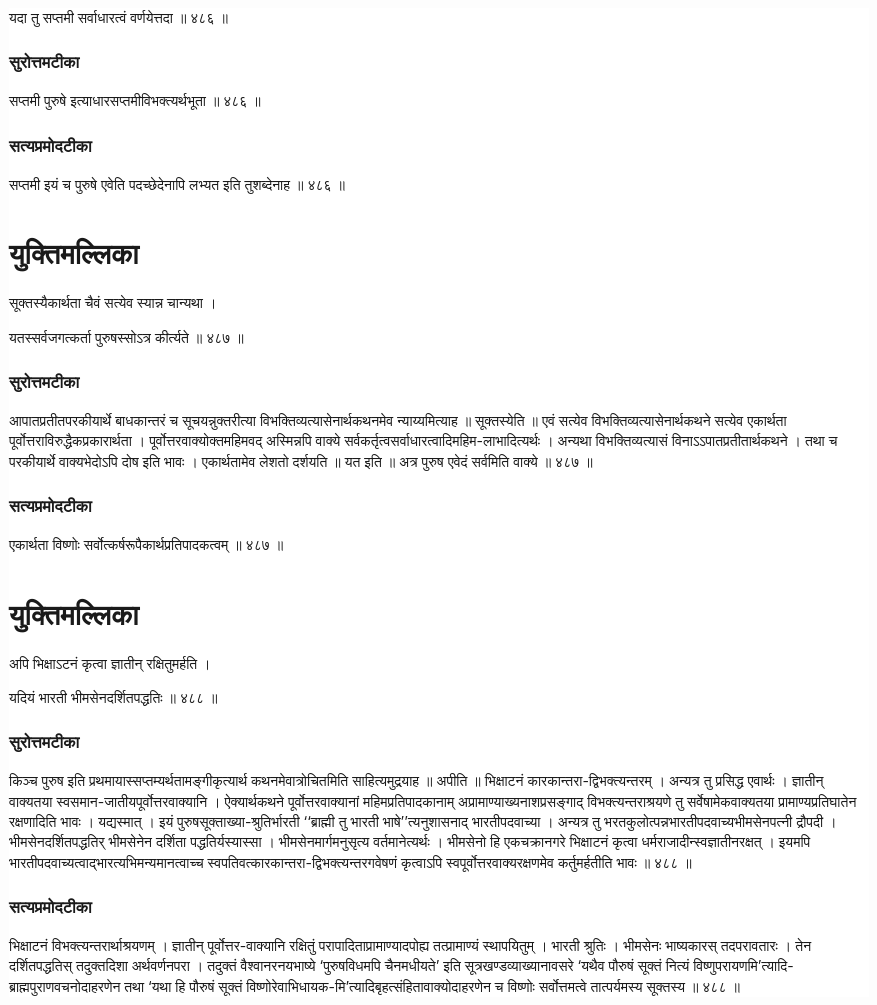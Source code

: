 यदा तु सप्तमी सर्वाधारत्वं वर्णयेत्तदा ॥ ४८६ ॥

### **सुरोत्तमटीका**

सप्तमी पुरुषे इत्याधारसप्तमीविभक्त्यर्थभूता ॥ ४८६ ॥

### **सत्यप्रमोदटीका**

सप्तमी इयं च पुरुषे एवेति पदच्छेदेनापि लभ्यत इति तुशब्देनाह ॥ ४८६ ॥

# **युक्तिमल्लिका**

सूक्तस्यैकार्थता चैवं सत्येव स्यान्न चान्यथा ।

यतस्सर्वजगत्कर्ता पुरुषस्सोऽत्र कीर्त्यते ॥ ४८७ ॥

### **सुरोत्तमटीका**

आपातप्रतीतपरकीयार्थे बाधकान्तरं च सूचयन्नुक्तरीत्या विभक्तिव्यत्यासेनार्थकथनमेव न्याय्यमित्याह ॥ सूक्तस्येति ॥ एवं सत्येव विभक्तिव्यत्यासेनार्थकथने सत्येव एकार्थता पूर्वोत्तराविरुद्धैकप्रकारार्थता । पूर्वोत्तरवाक्योक्तमहिमवद् अस्मिन्नपि वाक्ये सर्वकर्तृत्वसर्वाधारत्वादिमहिम-लाभादित्यर्थः । अन्यथा विभक्तिव्यत्यासं विनाऽऽपातप्रतीतार्थकथने । तथा च परकीयार्थे वाक्यभेदोऽपि दोष इति भावः । एकार्थतामेव लेशतो दर्शयति ॥ यत इति ॥ अत्र पुरुष एवेदं सर्वमिति वाक्ये ॥ ४८७ ॥

### **सत्यप्रमोदटीका**

एकार्थता विष्णोः सर्वोत्कर्षरूपैकार्थप्रतिपादकत्वम् ॥ ४८७ ॥

# **युक्तिमल्लिका**

अपि भिक्षाऽटनं कृत्वा ज्ञातीन् रक्षितुमर्हति ।

यदियं भारती भीमसेनदर्शितपद्धतिः ॥ ४८८ ॥

### **सुरोत्तमटीका**

किञ्च पुरुष इति प्रथमायास्सप्तम्यर्थतामङ्गीकृत्यार्थ कथनमेवात्रोचितमिति साहित्यमुद्रयाह ॥ अपीति ॥ भिक्षाटनं कारकान्तरा-द्विभक्त्यन्तरम् । अन्यत्र तु प्रसिद्ध एवार्थः । ज्ञातीन् वाक्यतया स्वसमान-जातीयपूर्वोत्तरवाक्यानि । ऐक्यार्थकथने पूर्वोत्तरवाक्यानां महिमप्रतिपादकानाम् अप्रामाण्याख्यनाशप्रसङ्गाद् विभक्त्यन्तराश्रयणे तु सर्वेषामेकवाक्यतया प्रामाण्यप्रतिघातेन रक्षणादिति भावः । यद्यस्मात् । इयं पुरुषसूक्ताख्या-श्रुतिर्भारती ‘‘ब्राह्मी तु भारती भाषे’’त्यनुशासनाद् भारतीपदवाच्या । अन्यत्र तु भरतकुलोत्पन्नभारतीपदवाच्यभीमसेनपत्नी द्रौपदी । भीमसेनदर्शितपद्धतिर् भीमसेनेन दर्शिता पद्धतिर्यस्यास्सा । भीमसेनमार्गमनुसृत्य वर्तमानेत्यर्थः । भीमसेनो हि एकचक्रानगरे भिक्षाटनं कृत्वा धर्मराजादीन्स्वज्ञातीनरक्षत् । इयमपि भारतीपदवाच्यत्वाद्भारत्यभिमन्यमानत्वाच्च स्वपतिवत्कारकान्तरा-द्विभक्त्यन्तरगवेषणं कृत्वाऽपि स्वपूर्वोत्तरवाक्यरक्षणमेव कर्तुमर्हतीति भावः ॥ ४८८ ॥

### **सत्यप्रमोदटीका**

भिक्षाटनं विभक्त्यन्तरार्थाश्रयणम् । ज्ञातीन् पूर्वोत्तर-वाक्यानि रक्षितुं परापादिताप्रामाण्यादपोह्य तत्प्रामाण्यं स्थापयितुम् । भारती श्रुतिः । भीमसेनः भाष्यकारस् तदपरावतारः । तेन दर्शितपद्धतिस् तदुक्तदिशा अर्थवर्णनपरा । तदुक्तं वैश्वानरनयभाष्ये ‘पुरुषविधमपि चैनमधीयते’ इति सूत्रखण्डव्याख्यानावसरे ‘यथैव पौरुषं सूक्तं नित्यं विष्णुपरायणमि’त्यादि-ब्राह्मपुराणवचनोदाहरणेन तथा ‘यथा हि पौरुषं सूक्तं विष्णोरेवाभिधायक-मि’त्यादिबृहत्संहितावाक्योदाहरणेन च विष्णोः सर्वोत्तमत्वे तात्पर्यमस्य सूक्तस्य ॥ ४८८ ॥
